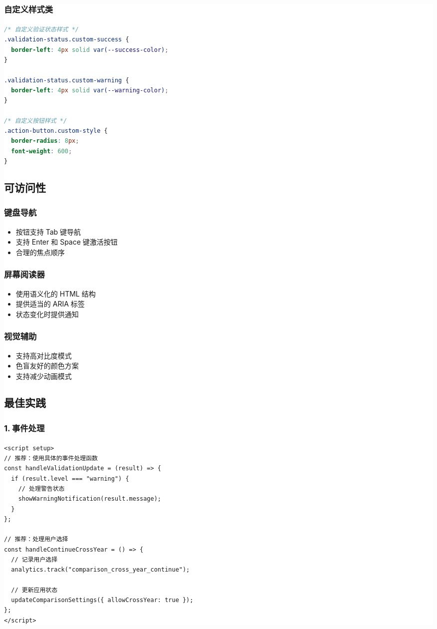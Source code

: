 ### 自定义样式类

```css
/* 自定义验证状态样式 */
.validation-status.custom-success {
  border-left: 4px solid var(--success-color);
}

.validation-status.custom-warning {
  border-left: 4px solid var(--warning-color);
}

/* 自定义按钮样式 */
.action-button.custom-style {
  border-radius: 8px;
  font-weight: 600;
}
```

## 可访问性

### 键盘导航

- 按钮支持 Tab 键导航
- 支持 Enter 和 Space 键激活按钮
- 合理的焦点顺序

### 屏幕阅读器

- 使用语义化的 HTML 结构
- 提供适当的 ARIA 标签
- 状态变化时提供通知

### 视觉辅助

- 支持高对比度模式
- 色盲友好的颜色方案
- 支持减少动画模式

## 最佳实践

### 1. 事件处理

```vue
<script setup>
// 推荐：使用具体的事件处理函数
const handleValidationUpdate = (result) => {
  if (result.level === "warning") {
    // 处理警告状态
    showWarningNotification(result.message);
  }
};

// 推荐：处理用户选择
const handleContinueCrossYear = () => {
  // 记录用户选择
  analytics.track("comparison_cross_year_continue");

  // 更新应用状态
  updateComparisonSettings({ allowCrossYear: true });
};
</script>
```

